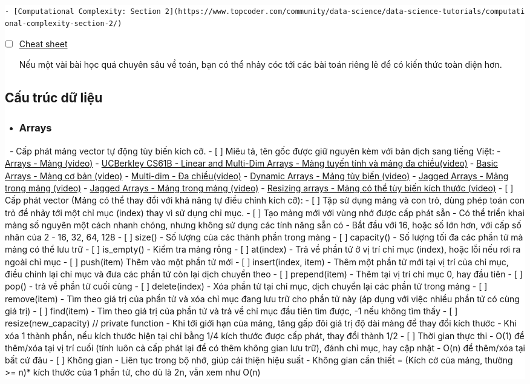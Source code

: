     - [Computational Complexity: Section 2](https://www.topcoder.com/community/data-science/data-science-tutorials/computational-complexity-section-2/)
- [ ] [Cheat sheet](http://bigocheatsheet.com/)


    Nếu một vài bài học quá chuyên sâu về toán, bạn có thể nhảy cóc tới các bài toán riêng lẻ để có kiến thức toàn diện hơn.

## Cấu trúc dữ liệu

- ### Arrays
    - Cấp phát mảng vector tự động tùy biến kích cỡ.
    - [ ] Miêu tả, tên gốc được giữ nguyên kèm với bản dịch sang tiếng Việt:
        - [Arrays - Mảng (video)](https://www.coursera.org/learn/data-structures/lecture/OsBSF/arrays)
        - [UCBerkley CS61B - Linear and Multi-Dim Arrays - Mảng tuyến tính và mảng đa chiều(video)](https://youtu.be/Wp8oiO_CZZE?t=15m32s)
        - [Basic Arrays - Mảng cơ bản (video)](https://www.lynda.com/Developer-Programming-Foundations-tutorials/Basic-arrays/149042/177104-4.html)
        - [Multi-dim - Đa chiều(video)](https://www.lynda.com/Developer-Programming-Foundations-tutorials/Multidimensional-arrays/149042/177105-4.html)
        - [Dynamic Arrays - Mảng tùy biến (video)](https://www.coursera.org/learn/data-structures/lecture/EwbnV/dynamic-arrays)
        - [Jagged Arrays - Mảng trong mảng (video)](https://www.youtube.com/watch?v=1jtrQqYpt7g)
        - [Jagged Arrays - Mảng trong mảng (video)](https://www.lynda.com/Developer-Programming-Foundations-tutorials/Jagged-arrays/149042/177106-4.html)
        - [Resizing arrays - Mảng có thể tùy biến kích thước (video)](https://www.lynda.com/Developer-Programming-Foundations-tutorials/Resizable-arrays/149042/177108-4.html)
     - [ ] Cấp phát vector (Mảng có thể thay đổi với khả năng tự điều chỉnh kích cỡ):
        - [ ] Tập sử dụng mảng và con trỏ, dùng phép toán con trỏ  để nhảy tới một chỉ mục (index) thay vì sử dụng chỉ mục.
        - [ ] Tạo mảng mới với vùng nhớ được cấp phát sẵn
            - Có thể triển khai mảng số nguyên một cách nhanh chóng, nhưng không sử dụng các tính năng sẵn có
            - Bắt đầu với 16, hoặc số lớn hơn, với cấp số nhân của 2 - 16, 32, 64, 128
        - [ ] size() - Số lượng của các thành phần trong mảng
        - [ ] capacity() - Số lượng tối đa các phần tử mà mảng có thể lưu trữ
        - [ ] is_empty() - Kiểm tra mảng rỗng
        - [ ] at(index) - Trả về phần tử ở vị trí chỉ mục (index), hoặc lỗi nếu rơi ra ngoài chỉ mục
        - [ ] push(item) Thêm vào một phần tử mới
        - [ ] insert(index, item) - Thêm một phần tử mới tại vị trí của chỉ mục, điều chỉnh lại chỉ mục và đưa các phần tử còn lại dịch chuyển theo
        - [ ] prepend(item) - Thêm tại vị trí chỉ mục 0, hay đầu tiên
        - [ ] pop() - trả về phần tử cuối cùng
        - [ ] delete(index) - Xóa phần tử tại chỉ mục, dịch chuyển lại các phần tử trong mảng
        - [ ] remove(item) - Tìm theo giá trị của phần tử và xóa chỉ mục đang lưu trữ cho phần tử này (áp dụng với việc nhiều phần tử có cùng giá trị)
        - [ ] find(item) - Tìm theo giá trị của phần tử và trả về chỉ mục đầu tiên tìm được, -1 nếu không tìm thấy
        - [ ] resize(new_capacity) // private function
            - Khi tới giới hạn của mảng, tăng gấp đôi giá trị độ dài mảng để thay đổi kích thước
            - Khi xóa 1 thành phần, nếu kích thước hiện tại chỉ bằng 1/4 kích thước được cấp phát, thay đổi thành 1/2
    - [ ] Thời gian thực thi
        - O(1) để thêm/xóa tại vị trí cuối (tính luôn cả cấp phát lại để có thêm không gian lưu trữ), đánh chỉ mục, hay cập nhật
        - O(n) để thêm/xóa tại bất cứ đâu
    - [ ] Không gian
        - Liên tục trong bộ nhớ, giúp cải thiện hiệu suất
        - Không gian cần thiết = (Kích cở của mảng, thường >= n)* kích thước của 1 phần tử, cho dù là 2n, vẫn xem như O(n)
